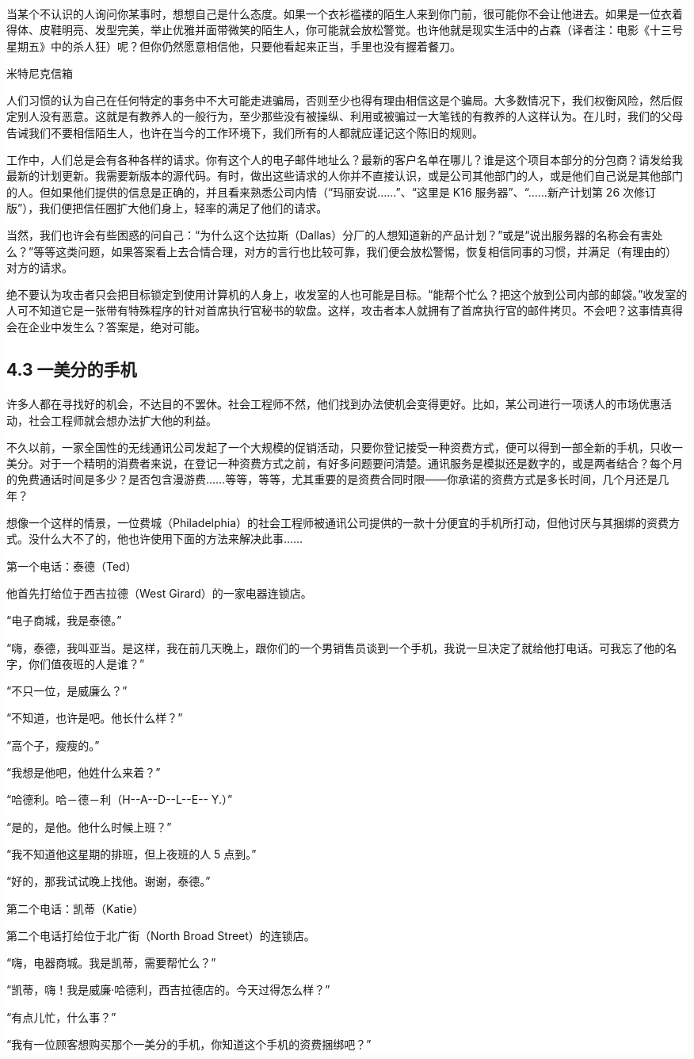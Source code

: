 当某个不认识的人询问你某事时，想想自己是什么态度。如果一个衣衫褴褛的陌生人来到你门前，很可能你不会让他进去。如果是一位衣着得体、皮鞋明亮、发型完美，举止优雅并面带微笑的陌生人，你可能就会放松警觉。也许他就是现实生活中的占森（译者注：电影《十三号星期五》中的杀人狂）呢？但你仍然愿意相信他，只要他看起来正当，手里也没有握着餐刀。

米特尼克信箱

人们习惯的认为自己在任何特定的事务中不大可能走进骗局，否则至少也得有理由相信这是个骗局。大多数情况下，我们权衡风险，然后假定别人没有恶意。这就是有教养人的一般行为，至少那些没有被操纵、利用或被骗过一大笔钱的有教养的人这样认为。在儿时，我们的父母告诫我们不要相信陌生人，也许在当今的工作环境下，我们所有的人都就应谨记这个陈旧的规则。

工作中，人们总是会有各种各样的请求。你有这个人的电子邮件地址么？最新的客户名单在哪儿？谁是这个项目本部分的分包商？请发给我最新的计划更新。我需要新版本的源代码。有时，做出这些请求的人你并不直接认识，或是公司其他部门的人，或是他们自己说是其他部门的人。但如果他们提供的信息是正确的，并且看来熟悉公司内情（“玛丽安说……”、“这里是 K16 服务器”、“……新产计划第 26 次修订版”），我们便把信任圈扩大他们身上，轻率的满足了他们的请求。

当然，我们也许会有些困惑的问自己：“为什么这个达拉斯（Dallas）分厂的人想知道新的产品计划？”或是“说出服务器的名称会有害处么？”等等这类问题，如果答案看上去合情合理，对方的言行也比较可靠，我们便会放松警惕，恢复相信同事的习惯，并满足（有理由的）对方的请求。

绝不要认为攻击者只会把目标锁定到使用计算机的人身上，收发室的人也可能是目标。“能帮个忙么？把这个放到公司内部的邮袋。”收发室的人可不知道它是一张带有特殊程序的针对首席执行官秘书的软盘。这样，攻击者本人就拥有了首席执行官的邮件拷贝。不会吧？这事情真得会在企业中发生么？答案是，绝对可能。

## 4.3 一美分的手机

许多人都在寻找好的机会，不达目的不罢休。社会工程师不然，他们找到办法使机会变得更好。比如，某公司进行一项诱人的市场优惠活动，社会工程师就会想办法扩大他的利益。

不久以前，一家全国性的无线通讯公司发起了一个大规模的促销活动，只要你登记接受一种资费方式，便可以得到一部全新的手机，只收一美分。对于一个精明的消费者来说，在登记一种资费方式之前，有好多问题要问清楚。通讯服务是模拟还是数字的，或是两者结合？每个月的免费通话时间是多少？是否包含漫游费……等等，等等，尤其重要的是资费合同时限——你承诺的资费方式是多长时间，几个月还是几年？

想像一个这样的情景，一位费城（Philadelphia）的社会工程师被通讯公司提供的一款十分便宜的手机所打动，但他讨厌与其捆绑的资费方式。没什么大不了的，他也许使用下面的方法来解决此事……

第一个电话：泰德（Ted）

他首先打给位于西吉拉德（West Girard）的一家电器连锁店。

“电子商城，我是泰德。”

“嗨，泰德，我叫亚当。是这样，我在前几天晚上，跟你们的一个男销售员谈到一个手机，我说一旦决定了就给他打电话。可我忘了他的名字，你们值夜班的人是谁？”

“不只一位，是威廉么？”

“不知道，也许是吧。他长什么样？”

“高个子，瘦瘦的。”

“我想是他吧，他姓什么来着？”

“哈德利。哈－德－利（H--A--D--L--E-- Y.）”

“是的，是他。他什么时候上班？”

“我不知道他这星期的排班，但上夜班的人 5 点到。”

“好的，那我试试晚上找他。谢谢，泰德。”

第二个电话：凯蒂（Katie）

第二个电话打给位于北广街（North Broad Street）的连锁店。

“嗨，电器商城。我是凯蒂，需要帮忙么？”

“凯蒂，嗨！我是威廉·哈德利，西吉拉德店的。今天过得怎么样？”

“有点儿忙，什么事？”

“我有一位顾客想购买那个一美分的手机，你知道这个手机的资费捆绑吧？”
